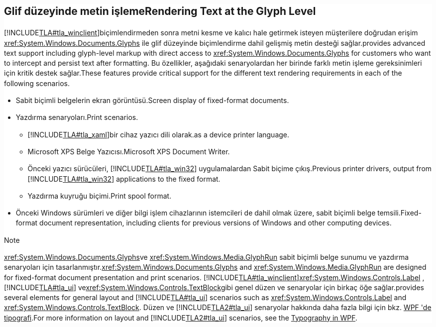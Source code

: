 <a name="Glyph_Level"></a>

## <a name="rendering-text-at-the-glyph-level"></a><span data-ttu-id="1b621-109">Glif düzeyinde metin işleme</span><span class="sxs-lookup"><span data-stu-id="1b621-109">Rendering Text at the Glyph Level</span></span>

[!INCLUDE[TLA#tla_winclient](../../../../includes/tlasharptla-winclient-md.md)]<span data-ttu-id="1b621-110">biçimlendirmeden sonra metni kesme ve kalıcı hale getirmek isteyen müşterilere doğrudan erişim <xref:System.Windows.Documents.Glyphs> ile glif düzeyinde biçimlendirme dahil gelişmiş metin desteği sağlar.</span><span class="sxs-lookup"><span data-stu-id="1b621-110">provides advanced text support including glyph-level markup with direct access to <xref:System.Windows.Documents.Glyphs> for customers who want to intercept and persist text after formatting.</span></span> <span data-ttu-id="1b621-111">Bu özellikler, aşağıdaki senaryolardan her birinde farklı metin işleme gereksinimleri için kritik destek sağlar.</span><span class="sxs-lookup"><span data-stu-id="1b621-111">These features provide critical support for the different text rendering requirements in each of the following scenarios.</span></span>

- <span data-ttu-id="1b621-112">Sabit biçimli belgelerin ekran görüntüsü.</span><span class="sxs-lookup"><span data-stu-id="1b621-112">Screen display of fixed-format documents.</span></span>

- <span data-ttu-id="1b621-113">Yazdırma senaryoları.</span><span class="sxs-lookup"><span data-stu-id="1b621-113">Print scenarios.</span></span>

  - [!INCLUDE[TLA#tla_xaml](../../../../includes/tlasharptla-xaml-md.md)]<span data-ttu-id="1b621-114">bir cihaz yazıcı dili olarak.</span><span class="sxs-lookup"><span data-stu-id="1b621-114">as a device printer language.</span></span>

  - <span data-ttu-id="1b621-115">Microsoft XPS Belge Yazıcısı.</span><span class="sxs-lookup"><span data-stu-id="1b621-115">Microsoft XPS Document Writer.</span></span>

  - <span data-ttu-id="1b621-116">Önceki yazıcı sürücüleri, [!INCLUDE[TLA#tla_win32](../../../../includes/tlasharptla-win32-md.md)] uygulamalardan Sabit biçime çıkış.</span><span class="sxs-lookup"><span data-stu-id="1b621-116">Previous printer drivers, output from [!INCLUDE[TLA#tla_win32](../../../../includes/tlasharptla-win32-md.md)] applications to the fixed format.</span></span>

  - <span data-ttu-id="1b621-117">Yazdırma kuyruğu biçimi.</span><span class="sxs-lookup"><span data-stu-id="1b621-117">Print spool format.</span></span>

- <span data-ttu-id="1b621-118">Önceki Windows sürümleri ve diğer bilgi işlem cihazlarının istemcileri de dahil olmak üzere, sabit biçimli belge temsili.</span><span class="sxs-lookup"><span data-stu-id="1b621-118">Fixed-format document representation, including clients for previous versions of Windows and other computing devices.</span></span>

> [!NOTE]
> <span data-ttu-id="1b621-119"><xref:System.Windows.Documents.Glyphs>ve <xref:System.Windows.Media.GlyphRun> sabit biçimli belge sunumu ve yazdırma senaryoları için tasarlanmıştır.</span><span class="sxs-lookup"><span data-stu-id="1b621-119"><xref:System.Windows.Documents.Glyphs> and <xref:System.Windows.Media.GlyphRun> are designed for fixed-format document presentation and print scenarios.</span></span> [!INCLUDE[TLA#tla_winclient](../../../../includes/tlasharptla-winclient-md.md)]<span data-ttu-id="1b621-120"><xref:System.Windows.Controls.Label> , [!INCLUDE[TLA#tla_ui](../../../../includes/tlasharptla-ui-md.md)] ve<xref:System.Windows.Controls.TextBlock>gibi genel düzen ve senaryolar için birkaç öğe sağlar.</span><span class="sxs-lookup"><span data-stu-id="1b621-120">provides several elements for general layout and [!INCLUDE[TLA#tla_ui](../../../../includes/tlasharptla-ui-md.md)] scenarios such as <xref:System.Windows.Controls.Label> and <xref:System.Windows.Controls.TextBlock>.</span></span> <span data-ttu-id="1b621-121">Düzen ve [!INCLUDE[TLA2#tla_ui](../../../../includes/tla2sharptla-ui-md.md)] senaryolar hakkında daha fazla bilgi için bkz. [WPF 'de tipografi](typography-in-wpf.md).</span><span class="sxs-lookup"><span data-stu-id="1b621-121">For more information on layout and [!INCLUDE[TLA2#tla_ui](../../../../includes/tla2sharptla-ui-md.md)] scenarios, see the [Typography in WPF](typography-in-wpf.md).</span></span>
